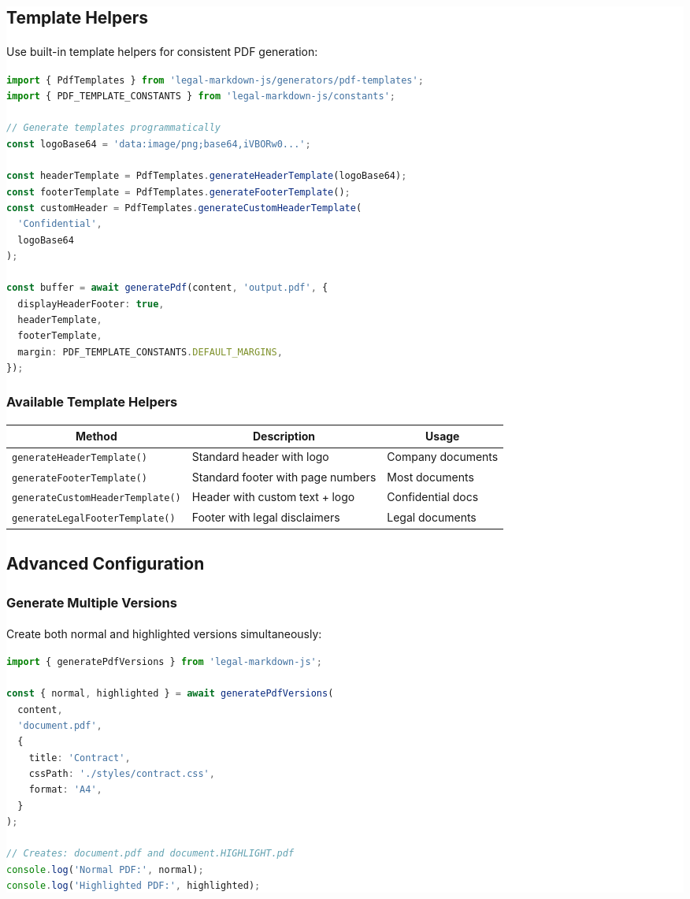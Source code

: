 ## Template Helpers

Use built-in template helpers for consistent PDF generation:

```typescript
import { PdfTemplates } from 'legal-markdown-js/generators/pdf-templates';
import { PDF_TEMPLATE_CONSTANTS } from 'legal-markdown-js/constants';

// Generate templates programmatically
const logoBase64 = 'data:image/png;base64,iVBORw0...';

const headerTemplate = PdfTemplates.generateHeaderTemplate(logoBase64);
const footerTemplate = PdfTemplates.generateFooterTemplate();
const customHeader = PdfTemplates.generateCustomHeaderTemplate(
  'Confidential',
  logoBase64
);

const buffer = await generatePdf(content, 'output.pdf', {
  displayHeaderFooter: true,
  headerTemplate,
  footerTemplate,
  margin: PDF_TEMPLATE_CONSTANTS.DEFAULT_MARGINS,
});
```

### Available Template Helpers

| Method                           | Description                       | Usage             |
| -------------------------------- | --------------------------------- | ----------------- |
| `generateHeaderTemplate()`       | Standard header with logo         | Company documents |
| `generateFooterTemplate()`       | Standard footer with page numbers | Most documents    |
| `generateCustomHeaderTemplate()` | Header with custom text + logo    | Confidential docs |
| `generateLegalFooterTemplate()`  | Footer with legal disclaimers     | Legal documents   |

## Advanced Configuration

### Generate Multiple Versions

Create both normal and highlighted versions simultaneously:

```typescript
import { generatePdfVersions } from 'legal-markdown-js';

const { normal, highlighted } = await generatePdfVersions(
  content,
  'document.pdf',
  {
    title: 'Contract',
    cssPath: './styles/contract.css',
    format: 'A4',
  }
);

// Creates: document.pdf and document.HIGHLIGHT.pdf
console.log('Normal PDF:', normal);
console.log('Highlighted PDF:', highlighted);
```

